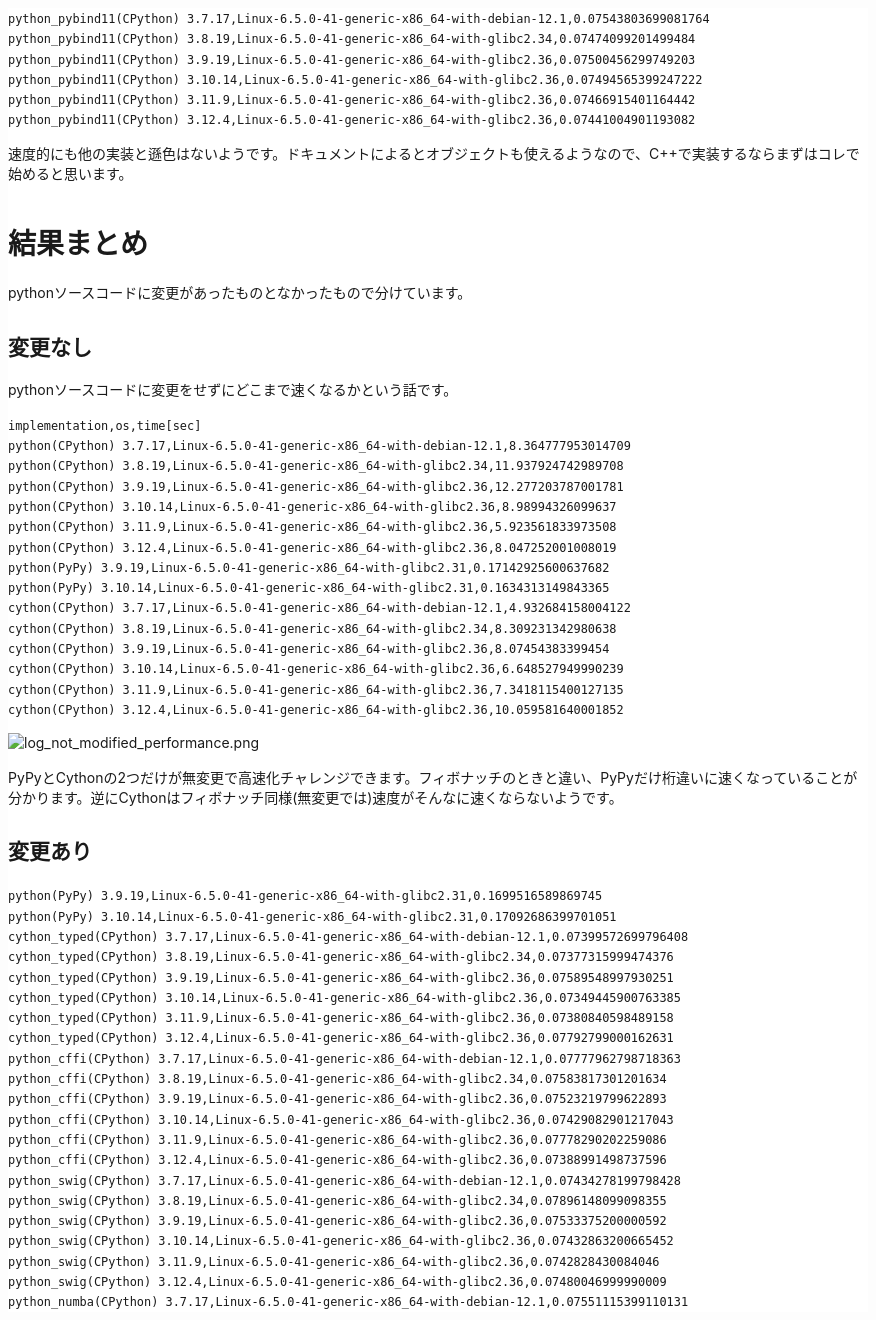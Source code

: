```console
python_pybind11(CPython) 3.7.17,Linux-6.5.0-41-generic-x86_64-with-debian-12.1,0.07543803699081764
python_pybind11(CPython) 3.8.19,Linux-6.5.0-41-generic-x86_64-with-glibc2.34,0.07474099201499484
python_pybind11(CPython) 3.9.19,Linux-6.5.0-41-generic-x86_64-with-glibc2.36,0.07500456299749203
python_pybind11(CPython) 3.10.14,Linux-6.5.0-41-generic-x86_64-with-glibc2.36,0.07494565399247222
python_pybind11(CPython) 3.11.9,Linux-6.5.0-41-generic-x86_64-with-glibc2.36,0.07466915401164442
python_pybind11(CPython) 3.12.4,Linux-6.5.0-41-generic-x86_64-with-glibc2.36,0.07441004901193082
```

速度的にも他の実装と遜色はないようです。ドキュメントによるとオブジェクトも使えるようなので、C++で実装するならまずはコレで始めると思います。

# 結果まとめ

pythonソースコードに変更があったものとなかったもので分けています。

## 変更なし

pythonソースコードに変更をせずにどこまで速くなるかという話です。

```csv:log.csv
implementation,os,time[sec]
python(CPython) 3.7.17,Linux-6.5.0-41-generic-x86_64-with-debian-12.1,8.364777953014709
python(CPython) 3.8.19,Linux-6.5.0-41-generic-x86_64-with-glibc2.34,11.937924742989708
python(CPython) 3.9.19,Linux-6.5.0-41-generic-x86_64-with-glibc2.36,12.277203787001781
python(CPython) 3.10.14,Linux-6.5.0-41-generic-x86_64-with-glibc2.36,8.98994326099637
python(CPython) 3.11.9,Linux-6.5.0-41-generic-x86_64-with-glibc2.36,5.923561833973508
python(CPython) 3.12.4,Linux-6.5.0-41-generic-x86_64-with-glibc2.36,8.047252001008019
python(PyPy) 3.9.19,Linux-6.5.0-41-generic-x86_64-with-glibc2.31,0.17142925600637682
python(PyPy) 3.10.14,Linux-6.5.0-41-generic-x86_64-with-glibc2.31,0.1634313149843365
cython(CPython) 3.7.17,Linux-6.5.0-41-generic-x86_64-with-debian-12.1,4.932684158004122
cython(CPython) 3.8.19,Linux-6.5.0-41-generic-x86_64-with-glibc2.34,8.309231342980638
cython(CPython) 3.9.19,Linux-6.5.0-41-generic-x86_64-with-glibc2.36,8.07454383399454
cython(CPython) 3.10.14,Linux-6.5.0-41-generic-x86_64-with-glibc2.36,6.648527949990239
cython(CPython) 3.11.9,Linux-6.5.0-41-generic-x86_64-with-glibc2.36,7.3418115400127135
cython(CPython) 3.12.4,Linux-6.5.0-41-generic-x86_64-with-glibc2.36,10.059581640001852
```
![log_not_modified_performance.png](https://qiita-image-store.s3.ap-northeast-1.amazonaws.com/0/570812/7d4db941-00b7-a419-9b45-9ed0c68ec668.png)

PyPyとCythonの2つだけが無変更で高速化チャレンジできます。フィボナッチのときと違い、PyPyだけ桁違いに速くなっていることが分かります。逆にCythonはフィボナッチ同様(無変更では)速度がそんなに速くならないようです。

## 変更あり
```csv:log_modifiable.csv
python(PyPy) 3.9.19,Linux-6.5.0-41-generic-x86_64-with-glibc2.31,0.1699516589869745
python(PyPy) 3.10.14,Linux-6.5.0-41-generic-x86_64-with-glibc2.31,0.17092686399701051
cython_typed(CPython) 3.7.17,Linux-6.5.0-41-generic-x86_64-with-debian-12.1,0.07399572699796408
cython_typed(CPython) 3.8.19,Linux-6.5.0-41-generic-x86_64-with-glibc2.34,0.07377315999474376
cython_typed(CPython) 3.9.19,Linux-6.5.0-41-generic-x86_64-with-glibc2.36,0.07589548997930251
cython_typed(CPython) 3.10.14,Linux-6.5.0-41-generic-x86_64-with-glibc2.36,0.07349445900763385
cython_typed(CPython) 3.11.9,Linux-6.5.0-41-generic-x86_64-with-glibc2.36,0.07380840598489158
cython_typed(CPython) 3.12.4,Linux-6.5.0-41-generic-x86_64-with-glibc2.36,0.07792799000162631
python_cffi(CPython) 3.7.17,Linux-6.5.0-41-generic-x86_64-with-debian-12.1,0.07777962798718363
python_cffi(CPython) 3.8.19,Linux-6.5.0-41-generic-x86_64-with-glibc2.34,0.07583817301201634
python_cffi(CPython) 3.9.19,Linux-6.5.0-41-generic-x86_64-with-glibc2.36,0.07523219799622893
python_cffi(CPython) 3.10.14,Linux-6.5.0-41-generic-x86_64-with-glibc2.36,0.07429082901217043
python_cffi(CPython) 3.11.9,Linux-6.5.0-41-generic-x86_64-with-glibc2.36,0.07778290202259086
python_cffi(CPython) 3.12.4,Linux-6.5.0-41-generic-x86_64-with-glibc2.36,0.07388991498737596
python_swig(CPython) 3.7.17,Linux-6.5.0-41-generic-x86_64-with-debian-12.1,0.07434278199798428
python_swig(CPython) 3.8.19,Linux-6.5.0-41-generic-x86_64-with-glibc2.34,0.07896148099098355
python_swig(CPython) 3.9.19,Linux-6.5.0-41-generic-x86_64-with-glibc2.36,0.07533375200000592
python_swig(CPython) 3.10.14,Linux-6.5.0-41-generic-x86_64-with-glibc2.36,0.07432863200665452
python_swig(CPython) 3.11.9,Linux-6.5.0-41-generic-x86_64-with-glibc2.36,0.0742828430084046
python_swig(CPython) 3.12.4,Linux-6.5.0-41-generic-x86_64-with-glibc2.36,0.07480046999990009
python_numba(CPython) 3.7.17,Linux-6.5.0-41-generic-x86_64-with-debian-12.1,0.07551115399110131
```